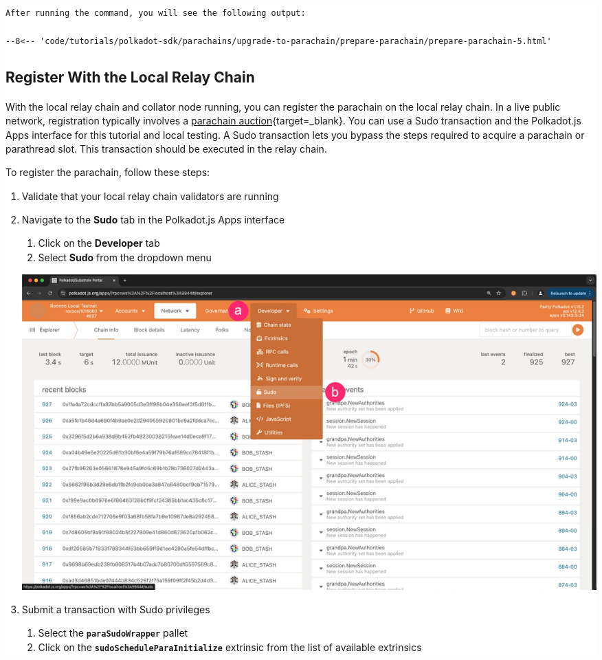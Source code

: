     After running the command, you will see the following output:

    --8<-- 'code/tutorials/polkadot-sdk/parachains/upgrade-to-parachain/prepare-parachain/prepare-parachain-5.html'

## Register With the Local Relay Chain

With the local relay chain and collator node running, you can register the parachain on the local relay chain. In a live public network, registration typically involves a [parachain auction](https://wiki.polkadot.network/docs/learn/learn-auction){target=\_blank}. You can use a Sudo transaction and the Polkadot.js Apps interface for this tutorial and local testing. A Sudo transaction lets you bypass the steps required to acquire a parachain or parathread slot. This transaction should be executed in the relay chain.

To register the parachain, follow these steps:

1. Validate that your local relay chain validators are running
2. Navigate to the **Sudo** tab in the Polkadot.js Apps interface

    1. Click on the **Developer** tab
    2. Select **Sudo** from the dropdown menu

    ![](/images/tutorials/polkadot-sdk/parachains/upgrade-to-parachain/prepare-parachain/prepare-parachain-6.webp)

3. Submit a transaction with Sudo privileges

    1. Select the **`paraSudoWrapper`** pallet
    2. Click on the **`sudoScheduleParaInitialize`** extrinsic from the list of available extrinsics
